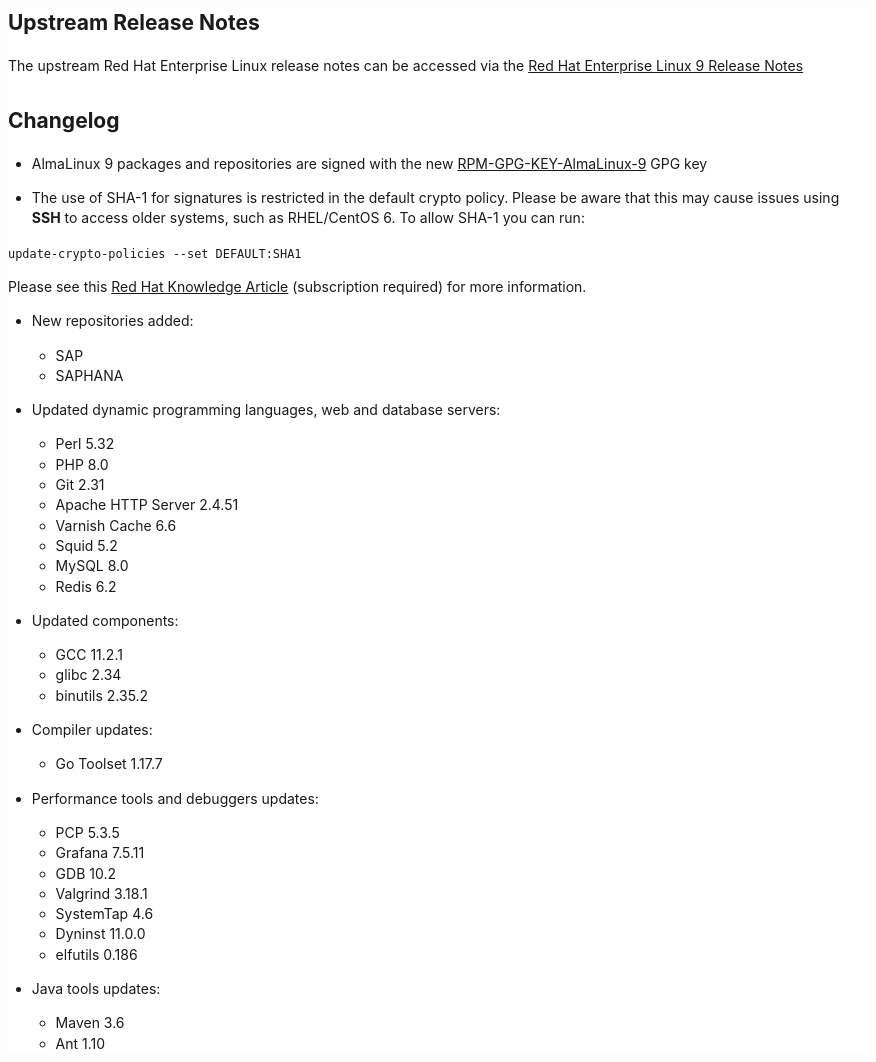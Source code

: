 ## Upstream Release Notes

The upstream Red Hat Enterprise Linux release notes can be accessed via the [Red Hat Enterprise Linux 9 Release Notes](https://access.redhat.com/documentation/en-us/red_hat_enterprise_linux/9/html/9.0_release_notes/index)

## Changelog

- AlmaLinux 9 packages and repositories are signed with the new [RPM-GPG-KEY-AlmaLinux-9](http://repo.almalinux.org/almalinux/RPM-GPG-KEY-AlmaLinux-9) GPG key

- The use of SHA-1 for signatures is restricted in the default crypto policy. Please be aware that this may cause issues using **SSH** to access older systems, such as RHEL/CentOS 6. To allow SHA-1 you can run:

```
update-crypto-policies --set DEFAULT:SHA1
```

Please see this [Red Hat Knowledge Article](https://access.redhat.com/solutions/6816771) (subscription required) for more information.

- New repositories added:
  - SAP
  - SAPHANA

- Updated dynamic programming languages, web and database servers:
  - Perl 5.32
  - PHP 8.0
  - Git 2.31
  - Apache HTTP Server 2.4.51
  - Varnish Cache 6.6
  - Squid 5.2
  - MySQL 8.0
  - Redis 6.2

- Updated components:
  - GCC 11.2.1
  - glibc 2.34
  - binutils 2.35.2

- Compiler updates:
  - Go Toolset 1.17.7

- Performance tools and debuggers updates:
  - PCP 5.3.5
  - Grafana 7.5.11
  - GDB 10.2
  - Valgrind 3.18.1
  - SystemTap 4.6
  - Dyninst 11.0.0
  - elfutils 0.186

- Java tools updates:
  - Maven 3.6
  - Ant 1.10
